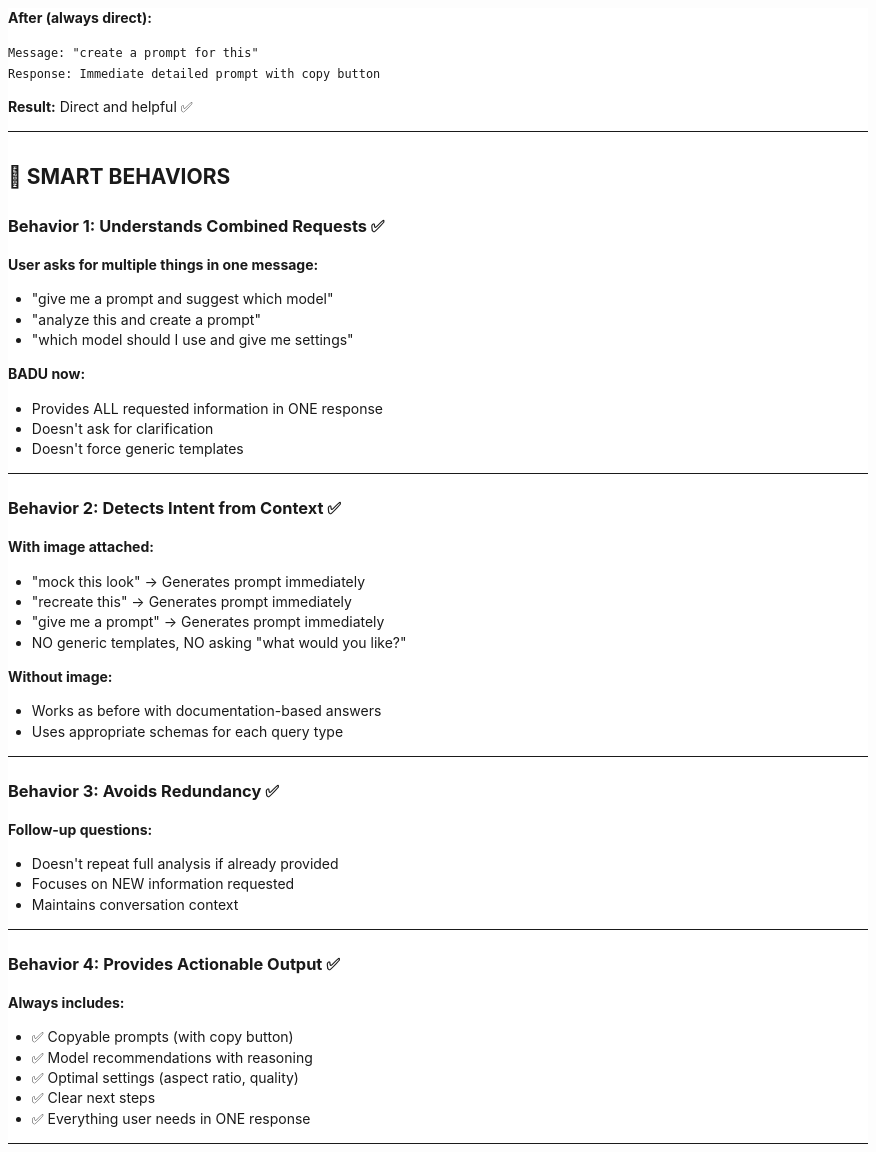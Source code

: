 **After (always direct):**
```
Message: "create a prompt for this"
Response: Immediate detailed prompt with copy button
```
**Result:** Direct and helpful ✅

---

## 🎯 SMART BEHAVIORS

### Behavior 1: Understands Combined Requests ✅

**User asks for multiple things in one message:**
- "give me a prompt and suggest which model"
- "analyze this and create a prompt"
- "which model should I use and give me settings"

**BADU now:**
- Provides ALL requested information in ONE response
- Doesn't ask for clarification
- Doesn't force generic templates

---

### Behavior 2: Detects Intent from Context ✅

**With image attached:**
- "mock this look" → Generates prompt immediately
- "recreate this" → Generates prompt immediately
- "give me a prompt" → Generates prompt immediately
- NO generic templates, NO asking "what would you like?"

**Without image:**
- Works as before with documentation-based answers
- Uses appropriate schemas for each query type

---

### Behavior 3: Avoids Redundancy ✅

**Follow-up questions:**
- Doesn't repeat full analysis if already provided
- Focuses on NEW information requested
- Maintains conversation context

---

### Behavior 4: Provides Actionable Output ✅

**Always includes:**
- ✅ Copyable prompts (with copy button)
- ✅ Model recommendations with reasoning
- ✅ Optimal settings (aspect ratio, quality)
- ✅ Clear next steps
- ✅ Everything user needs in ONE response

---